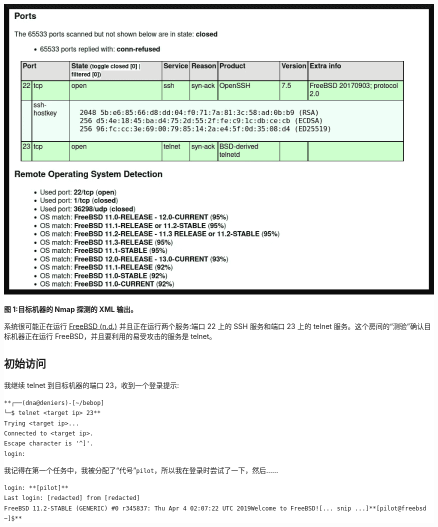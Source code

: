 ![](img/98c1ebe4cc3b33027ce5259a60e341d3.png)

**图 1:目标机器的 Nmap 探测的 XML 输出。**

系统很可能正在运行 [FreeBSD (n.d.)](https://www.freebsd.org/) 并且正在运行两个服务:端口 22 上的 SSH 服务和端口 23 上的 telnet 服务。这个房间的“测验”确认目标机器正在运行 FreeBSD，并且要利用的易受攻击的服务是 telnet。

## 初始访问

我继续 telnet 到目标机器的端口 23，收到一个登录提示:

```
**┌──(dna@deniers)-[~/bebop]
└─$ telnet <target ip> 23**
Trying <target ip>...
Connected to <target ip>.
Escape character is '^]'.
login:
```

我记得在第一个任务中，我被分配了“代号”`pilot`，所以我在登录时尝试了一下，然后……

```
login: **[pilot]**
Last login: [redacted] from [redacted]
FreeBSD 11.2-STABLE (GENERIC) #0 r345837: Thu Apr 4 02:07:22 UTC 2019Welcome to FreeBSD![... snip ...]**[pilot@freebsd ~]$**
```
